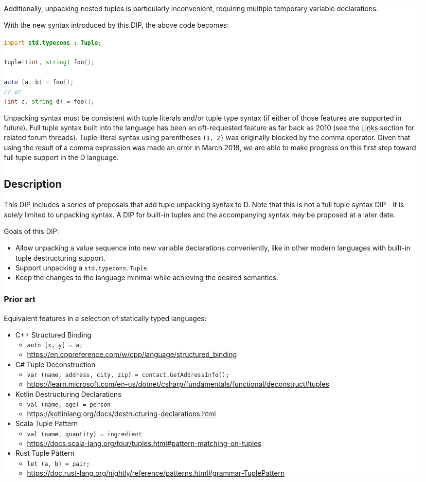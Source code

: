 Additionally, unpacking nested tuples is particularly inconvenient, requiring multiple temporary variable declarations.

With the new syntax introduced by this DIP, the above code becomes:
  ```d
  import std.typecons : Tuple;

  Tuple!(int, string) foo();

  auto (a, b) = foo();
  // or
  (int c, string d) = foo();
  ```

Unpacking syntax must be consistent with tuple literals and/or tuple type syntax (if either of those features are supported in future).
Full tuple syntax built into the language has been an oft-requested feature as far back as 2010 (see the [Links](#Links) section for related forum threads).
Tuple literal syntax using parentheses `(1, 2)` was originally blocked by the comma operator. Given that using the result of a comma expression [was made an error](https://dlang.org/changelog/2.079.0.html#comma-deprecation-error) in March 2018, we are able
to make progress on this first step toward full tuple support in the D language.


## Description
This DIP includes a series of proposals that add tuple unpacking syntax to D. Note that this is not a full tuple syntax DIP - it is _solely_ limited to unpacking syntax.
A DIP for built-in tuples and the accompanying syntax may be proposed at a later date.

Goals of this DIP:
- Allow unpacking a value sequence into new variable declarations conveniently, like in other modern languages with built-in tuple destructuring support.
- Support unpacking a `std.typecons.Tuple`.
- Keep the changes to the language minimal while achieving the desired semantics.


### Prior art
Equivalent features in a selection of statically typed languages:

* C++ Structured Binding
    * `auto [x, y] = a;`
    * <https://en.cppreference.com/w/cpp/language/structured_binding>
* C# Tuple Deconstruction
    * `var (name, address, city, zip) = contact.GetAddressInfo();`
    * <https://learn.microsoft.com/en-us/dotnet/csharp/fundamentals/functional/deconstruct#tuples>
* Kotlin Destructuring Declarations
    * `val (name, age) = person`
    * <https://kotlinlang.org/docs/destructuring-declarations.html>
* Scala Tuple Pattern
    * `val (name, quantity) = ingredient`
    * <https://docs.scala-lang.org/tour/tuples.html#pattern-matching-on-tuples>
* Rust Tuple Pattern
    * `let (a, b) = pair;`
    * <https://doc.rust-lang.org/nightly/reference/patterns.html#grammar-TuplePattern>
